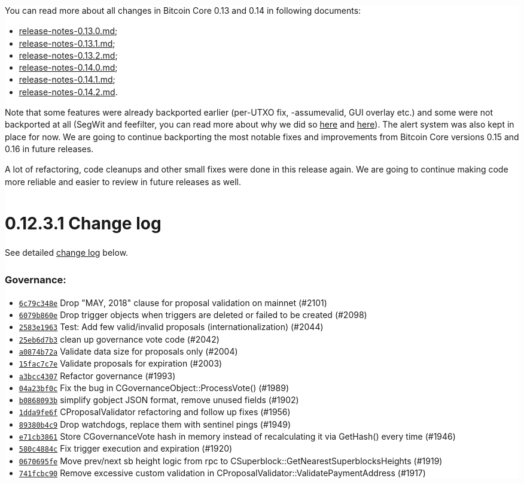 You can read more about all changes in Bitcoin Core 0.13 and 0.14 in following documents:

-   [release-notes-0.13.0.md](https://github.com/bitcoin/bitcoin/blob/master/doc/release-notes/release-notes-0.13.0.md);
-   [release-notes-0.13.1.md](https://github.com/bitcoin/bitcoin/blob/master/doc/release-notes/release-notes-0.13.1.md);
-   [release-notes-0.13.2.md](https://github.com/bitcoin/bitcoin/blob/master/doc/release-notes/release-notes-0.13.2.md);
-   [release-notes-0.14.0.md](https://github.com/bitcoin/bitcoin/blob/master/doc/release-notes/release-notes-0.14.0.md);
-   [release-notes-0.14.1.md](https://github.com/bitcoin/bitcoin/blob/master/doc/release-notes/release-notes-0.14.1.md);
-   [release-notes-0.14.2.md](https://github.com/bitcoin/bitcoin/blob/master/doc/release-notes/release-notes-0.14.2.md).

Note that some features were already backported earlier (per-UTXO fix, -assumevalid, GUI overlay etc.) and some were not backported at all
(SegWit and feefilter, you can read more about why we did so [here](https://blog.fewbit.net/segwit-lighting-rbf-in-fewbit-9536868ca861) and [here](https://github.com/FewBit-Coin/Core-Wallet/pull/2025)).
The alert system was also kept in place for now. We are going to continue backporting the most notable fixes and improvements from Bitcoin Core versions 0.15 and 0.16 in future releases.

A lot of refactoring, code cleanups and other small fixes were done in this release again. We are going to continue making code more reliable and easier to review in future releases as well.

# 0.12.3.1 Change log

See detailed [change log](https://github.com/FewBit-Coin/Core-Wallet/compare/v0.12.2.3...fewbit:v0.12.3.1) below.

### Governance:

-   [`6c79c348e`](https://github.com/FewBit-Coin/Core-Wallet/commit/6c79c348e) Drop "MAY, 2018" clause for proposal validation on mainnet (#2101)
-   [`6079b860e`](https://github.com/FewBit-Coin/Core-Wallet/commit/6079b860e) Drop trigger objects when triggers are deleted or failed to be created (#2098)
-   [`2583e1963`](https://github.com/FewBit-Coin/Core-Wallet/commit/2583e1963) Test: Add few valid/invalid proposals (internationalization) (#2044)
-   [`25eb6d7b3`](https://github.com/FewBit-Coin/Core-Wallet/commit/25eb6d7b3) clean up governance vote code (#2042)
-   [`a0874b72a`](https://github.com/FewBit-Coin/Core-Wallet/commit/a0874b72a) Validate data size for proposals only (#2004)
-   [`15fac7c7e`](https://github.com/FewBit-Coin/Core-Wallet/commit/15fac7c7e) Validate proposals for expiration (#2003)
-   [`a3bcc4307`](https://github.com/FewBit-Coin/Core-Wallet/commit/a3bcc4307) Refactor governance (#1993)
-   [`04a23bf0c`](https://github.com/FewBit-Coin/Core-Wallet/commit/04a23bf0c) Fix the bug in CGovernanceObject::ProcessVote() (#1989)
-   [`b0868093b`](https://github.com/FewBit-Coin/Core-Wallet/commit/b0868093b) simplify gobject JSON format, remove unused fields (#1902)
-   [`1dda9fe6f`](https://github.com/FewBit-Coin/Core-Wallet/commit/1dda9fe6f) CProposalValidator refactoring and follow up fixes (#1956)
-   [`89380b4c9`](https://github.com/FewBit-Coin/Core-Wallet/commit/89380b4c9) Drop watchdogs, replace them with sentinel pings (#1949)
-   [`e71cb3861`](https://github.com/FewBit-Coin/Core-Wallet/commit/e71cb3861) Store CGovernanceVote hash in memory instead of recalculating it via GetHash() every time (#1946)
-   [`580c4884c`](https://github.com/FewBit-Coin/Core-Wallet/commit/580c4884c) Fix trigger execution and expiration (#1920)
-   [`0670695fe`](https://github.com/FewBit-Coin/Core-Wallet/commit/0670695fe) Move prev/next sb height logic from rpc to CSuperblock::GetNearestSuperblocksHeights (#1919)
-   [`741fcbc90`](https://github.com/FewBit-Coin/Core-Wallet/commit/741fcbc90) Remove excessive custom validation in CProposalValidator::ValidatePaymentAddress (#1917)